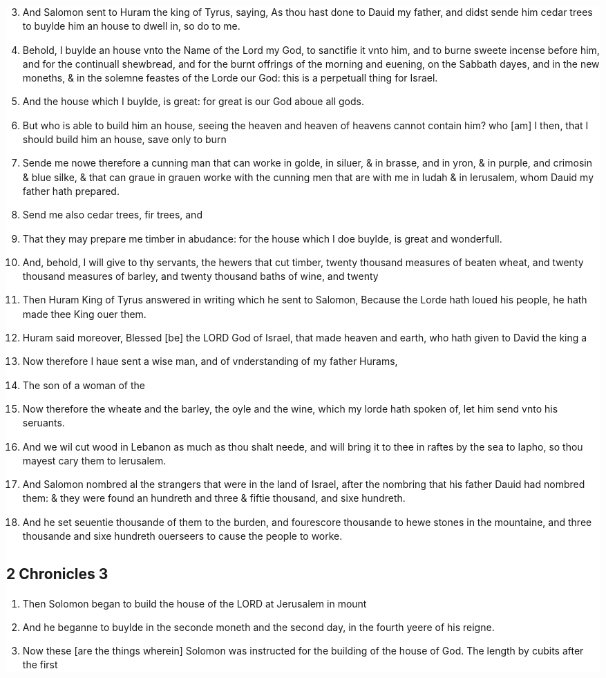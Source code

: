 3. And Salomon sent to Huram the king of Tyrus, saying, As thou hast done to Dauid my father, and didst sende him cedar trees to buylde him an house to dwell in, so do to me.

4. Behold, I buylde an house vnto the Name of the Lord my God, to sanctifie it vnto him, and to burne sweete incense before him, and for the continuall shewbread, and for the burnt offrings of the morning and euening, on the Sabbath dayes, and in the new moneths, & in the solemne feastes of the Lorde our God: this is a perpetuall thing for Israel.

5. And the house which I buylde, is great: for great is our God aboue all gods.

6. But who is able to build him an house, seeing the heaven and heaven of heavens cannot contain him? who [am] I then, that I should build him an house, save only to burn 

7. Sende me nowe therefore a cunning man that can worke in golde, in siluer, & in brasse, and in yron, & in purple, and crimosin & blue silke, & that can graue in grauen worke with the cunning men that are with me in Iudah & in Ierusalem, whom Dauid my father hath prepared.

8. Send me also cedar trees, fir trees, and 

9. That they may prepare me timber in abudance: for the house which I doe buylde, is great and wonderfull.

10. And, behold, I will give to thy servants, the hewers that cut timber, twenty thousand measures of beaten wheat, and twenty thousand measures of barley, and twenty thousand baths of wine, and twenty 

11. Then Huram King of Tyrus answered in writing which he sent to Salomon, Because the Lorde hath loued his people, he hath made thee King ouer them.

12. Huram said moreover, Blessed [be] the LORD God of Israel, that made heaven and earth, who hath given to David the king a 

13. Now therefore I haue sent a wise man, and of vnderstanding of my father Hurams,

14. The son of a woman of the 

15. Now therefore the wheate and the barley, the oyle and the wine, which my lorde hath spoken of, let him send vnto his seruants.

16. And we wil cut wood in Lebanon as much as thou shalt neede, and will bring it to thee in raftes by the sea to Iapho, so thou mayest cary them to Ierusalem.

17. And Salomon nombred al the strangers that were in the land of Israel, after the nombring that his father Dauid had nombred them: & they were found an hundreth and three & fiftie thousand, and sixe hundreth.

18. And he set seuentie thousande of them to the burden, and fourescore thousande to hewe stones in the mountaine, and three thousande and sixe hundreth ouerseers to cause the people to worke.

## 2 Chronicles 3

1. Then Solomon began to build the house of the LORD at Jerusalem in mount 

2. And he beganne to buylde in the seconde moneth and the second day, in the fourth yeere of his reigne.

3. Now these [are the things wherein] Solomon was instructed for the building of the house of God. The length by cubits after the first 
